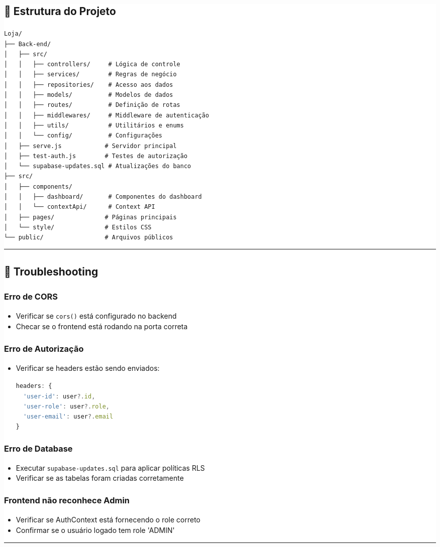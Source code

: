 
## 📁 Estrutura do Projeto

```
Loja/
├── Back-end/
│   ├── src/
│   │   ├── controllers/     # Lógica de controle
│   │   ├── services/        # Regras de negócio
│   │   ├── repositories/    # Acesso aos dados
│   │   ├── models/          # Modelos de dados
│   │   ├── routes/          # Definição de rotas
│   │   ├── middlewares/     # Middleware de autenticação
│   │   ├── utils/           # Utilitários e enums
│   │   └── config/          # Configurações
│   ├── serve.js            # Servidor principal
│   ├── test-auth.js        # Testes de autorização
│   └── supabase-updates.sql # Atualizações do banco
├── src/
│   ├── components/
│   │   ├── dashboard/       # Componentes do dashboard
│   │   └── contextApi/      # Context API
│   ├── pages/              # Páginas principais
│   └── style/              # Estilos CSS
└── public/                 # Arquivos públicos
```

---

## 🔧 Troubleshooting

### **Erro de CORS**
- Verificar se `cors()` está configurado no backend
- Checar se o frontend está rodando na porta correta

### **Erro de Autorização**
- Verificar se headers estão sendo enviados:
  ```javascript
  headers: {
    'user-id': user?.id,
    'user-role': user?.role,
    'user-email': user?.email
  }
  ```

### **Erro de Database**
- Executar `supabase-updates.sql` para aplicar políticas RLS
- Verificar se as tabelas foram criadas corretamente

### **Frontend não reconhece Admin**
- Verificar se AuthContext está fornecendo o role correto
- Confirmar se o usuário logado tem role 'ADMIN'

---